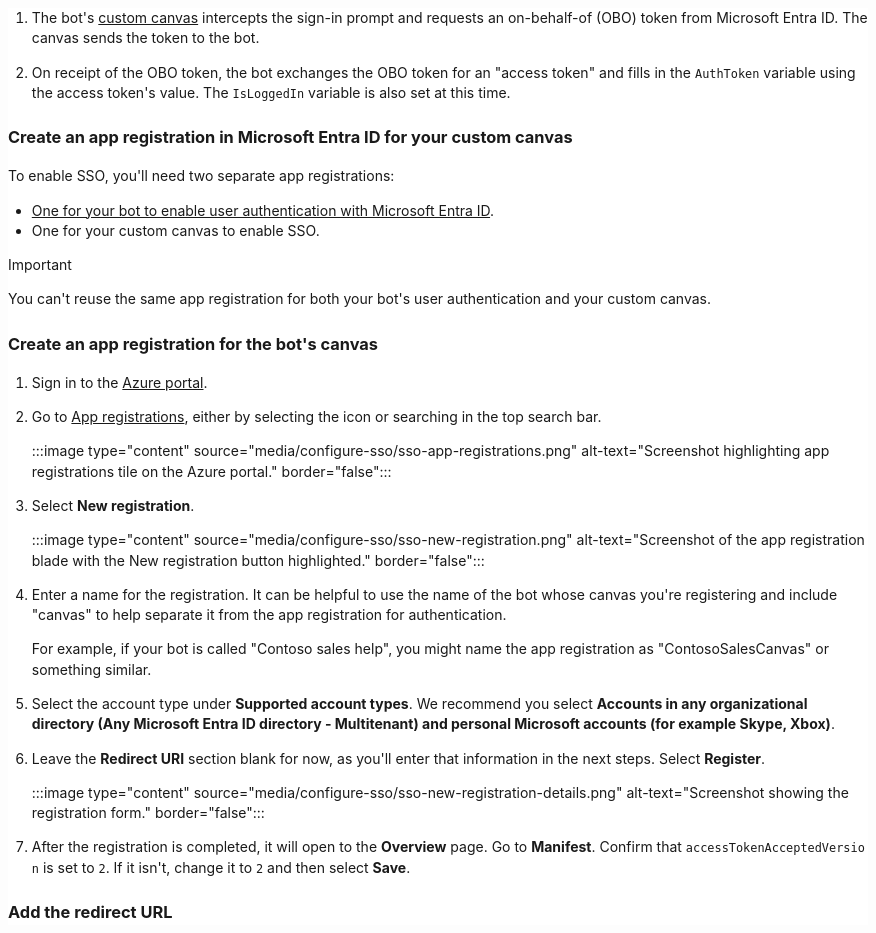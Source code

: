 1. The bot's [custom canvas](customize-default-canvas.md) intercepts the sign-in prompt and requests an on-behalf-of (OBO) token from Microsoft Entra ID. The canvas sends the token to the bot.

1. On receipt of the OBO token, the bot exchanges the OBO token for an "access token" and fills in the `AuthToken` variable using the access token's value. The `IsLoggedIn` variable is also set at this time.

### Create an app registration in Microsoft Entra ID for your custom canvas

To enable SSO, you'll need two separate app registrations:

- [One for your bot to enable user authentication with Microsoft Entra ID](configuration-authentication-azure-ad.md).
- One for your custom canvas to enable SSO.

> [!IMPORTANT]
> You can't reuse the same app registration for both your bot's user authentication and your custom canvas.

### Create an app registration for the bot's canvas

1. Sign in to the [Azure portal](https://portal.azure.com).

1. Go to [App registrations](https://portal.azure.com/#blade/Microsoft_AAD_RegisteredApps/ApplicationsListBlade), either by selecting the icon or searching in the top search bar.

    :::image type="content" source="media/configure-sso/sso-app-registrations.png" alt-text="Screenshot highlighting app registrations tile on the Azure portal." border="false":::

1. Select **New registration**.

    :::image type="content" source="media/configure-sso/sso-new-registration.png" alt-text="Screenshot of the app registration blade with the New registration button highlighted." border="false":::

1. Enter a name for the registration. It can be helpful to use the name of the bot whose canvas you're registering and include "canvas" to help separate it from the app registration for authentication.  

    For example, if your bot is called "Contoso sales help", you might name the app registration as "ContosoSalesCanvas" or something similar.

1. Select the account type under **Supported account types**. We recommend you select **Accounts in any organizational directory (Any Microsoft Entra ID directory - Multitenant) and personal Microsoft accounts (for example Skype, Xbox)**.

1. Leave the **Redirect URI** section blank for now, as you'll enter that information in the next steps. Select **Register**.

    :::image type="content" source="media/configure-sso/sso-new-registration-details.png" alt-text="Screenshot showing the registration form." border="false":::

1. After the registration is completed, it will open to the **Overview** page. Go to **Manifest**. Confirm that `accessTokenAcceptedVersion` is set to `2`. If it isn't, change it to `2` and then select **Save**.

### Add the redirect URL


[1]: publication-add-bot-to-microsoft-teams.md
[2]: publication-connect-bot-to-web-channels.md
[3]: publication-connect-bot-to-web-channels.md#custom-website
[4]: publication-connect-bot-to-custom-application.md
[5]: publication-add-bot-to-facebook.md
[6]: publication-connect-bot-to-azure-bot-service-channels.md
[7]: configuration-hand-off-omnichannel.md